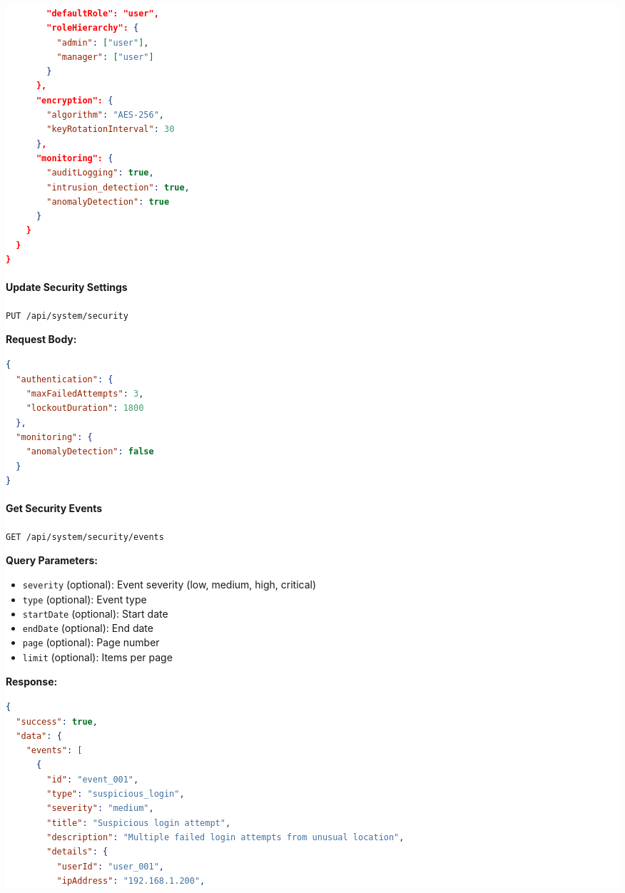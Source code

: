 ```json
        "defaultRole": "user",
        "roleHierarchy": {
          "admin": ["user"],
          "manager": ["user"]
        }
      },
      "encryption": {
        "algorithm": "AES-256",
        "keyRotationInterval": 30
      },
      "monitoring": {
        "auditLogging": true,
        "intrusion_detection": true,
        "anomalyDetection": true
      }
    }
  }
}
```

#### Update Security Settings
```http
PUT /api/system/security
```

**Request Body:**
```json
{
  "authentication": {
    "maxFailedAttempts": 3,
    "lockoutDuration": 1800
  },
  "monitoring": {
    "anomalyDetection": false
  }
}
```

#### Get Security Events
```http
GET /api/system/security/events
```

**Query Parameters:**
- `severity` (optional): Event severity (low, medium, high, critical)
- `type` (optional): Event type
- `startDate` (optional): Start date
- `endDate` (optional): End date
- `page` (optional): Page number
- `limit` (optional): Items per page

**Response:**
```json
{
  "success": true,
  "data": {
    "events": [
      {
        "id": "event_001",
        "type": "suspicious_login",
        "severity": "medium",
        "title": "Suspicious login attempt",
        "description": "Multiple failed login attempts from unusual location",
        "details": {
          "userId": "user_001",
          "ipAddress": "192.168.1.200",
```